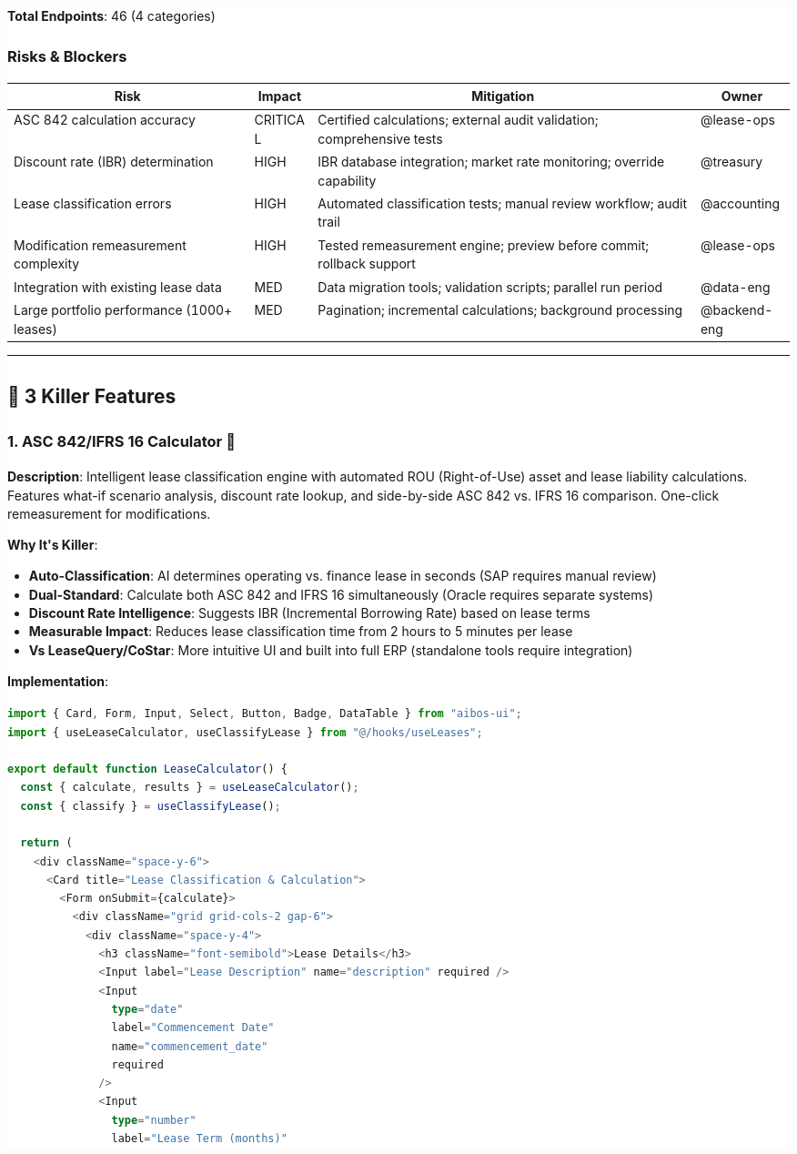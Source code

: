 **Total Endpoints**: 46 (4 categories)

### Risks & Blockers

| Risk                                       | Impact   | Mitigation                                                             | Owner        |
| ------------------------------------------ | -------- | ---------------------------------------------------------------------- | ------------ |
| ASC 842 calculation accuracy               | CRITICAL | Certified calculations; external audit validation; comprehensive tests | @lease-ops   |
| Discount rate (IBR) determination          | HIGH     | IBR database integration; market rate monitoring; override capability  | @treasury    |
| Lease classification errors                | HIGH     | Automated classification tests; manual review workflow; audit trail    | @accounting  |
| Modification remeasurement complexity      | HIGH     | Tested remeasurement engine; preview before commit; rollback support   | @lease-ops   |
| Integration with existing lease data       | MED      | Data migration tools; validation scripts; parallel run period          | @data-eng    |
| Large portfolio performance (1000+ leases) | MED      | Pagination; incremental calculations; background processing            | @backend-eng |

---

## 🎯 3 Killer Features

### 1. **ASC 842/IFRS 16 Calculator** 🚀

**Description**: Intelligent lease classification engine with automated ROU (Right-of-Use) asset and lease liability calculations. Features what-if scenario analysis, discount rate lookup, and side-by-side ASC 842 vs. IFRS 16 comparison. One-click remeasurement for modifications.

**Why It's Killer**:

- **Auto-Classification**: AI determines operating vs. finance lease in seconds (SAP requires manual review)
- **Dual-Standard**: Calculate both ASC 842 and IFRS 16 simultaneously (Oracle requires separate systems)
- **Discount Rate Intelligence**: Suggests IBR (Incremental Borrowing Rate) based on lease terms
- **Measurable Impact**: Reduces lease classification time from 2 hours to 5 minutes per lease
- **Vs LeaseQuery/CoStar**: More intuitive UI and built into full ERP (standalone tools require integration)

**Implementation**:

```typescript
import { Card, Form, Input, Select, Button, Badge, DataTable } from "aibos-ui";
import { useLeaseCalculator, useClassifyLease } from "@/hooks/useLeases";

export default function LeaseCalculator() {
  const { calculate, results } = useLeaseCalculator();
  const { classify } = useClassifyLease();

  return (
    <div className="space-y-6">
      <Card title="Lease Classification & Calculation">
        <Form onSubmit={calculate}>
          <div className="grid grid-cols-2 gap-6">
            <div className="space-y-4">
              <h3 className="font-semibold">Lease Details</h3>
              <Input label="Lease Description" name="description" required />
              <Input
                type="date"
                label="Commencement Date"
                name="commencement_date"
                required
              />
              <Input
                type="number"
                label="Lease Term (months)"
```